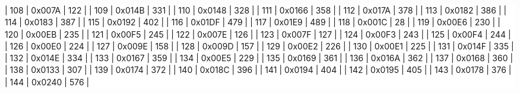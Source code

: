 |     108 | 0x007A      |         122 |
|     109 | 0x014B      |         331 |
|     110 | 0x0148      |         328 |
|     111 | 0x0166      |         358 |
|     112 | 0x017A      |         378 |
|     113 | 0x0182      |         386 |
|     114 | 0x0183      |         387 |
|     115 | 0x0192      |         402 |
|     116 | 0x01DF      |         479 |
|     117 | 0x01E9      |         489 |
|     118 | 0x001C      |          28 |
|     119 | 0x00E6      |         230 |
|     120 | 0x00EB      |         235 |
|     121 | 0x00F5      |         245 |
|     122 | 0x007E      |         126 |
|     123 | 0x007F      |         127 |
|     124 | 0x00F3      |         243 |
|     125 | 0x00F4      |         244 |
|     126 | 0x00E0      |         224 |
|     127 | 0x009E      |         158 |
|     128 | 0x009D      |         157 |
|     129 | 0x00E2      |         226 |
|     130 | 0x00E1      |         225 |
|     131 | 0x014F      |         335 |
|     132 | 0x014E      |         334 |
|     133 | 0x0167      |         359 |
|     134 | 0x00E5      |         229 |
|     135 | 0x0169      |         361 |
|     136 | 0x016A      |         362 |
|     137 | 0x0168      |         360 |
|     138 | 0x0133      |         307 |
|     139 | 0x0174      |         372 |
|     140 | 0x018C      |         396 |
|     141 | 0x0194      |         404 |
|     142 | 0x0195      |         405 |
|     143 | 0x0178      |         376 |
|     144 | 0x0240      |         576 |